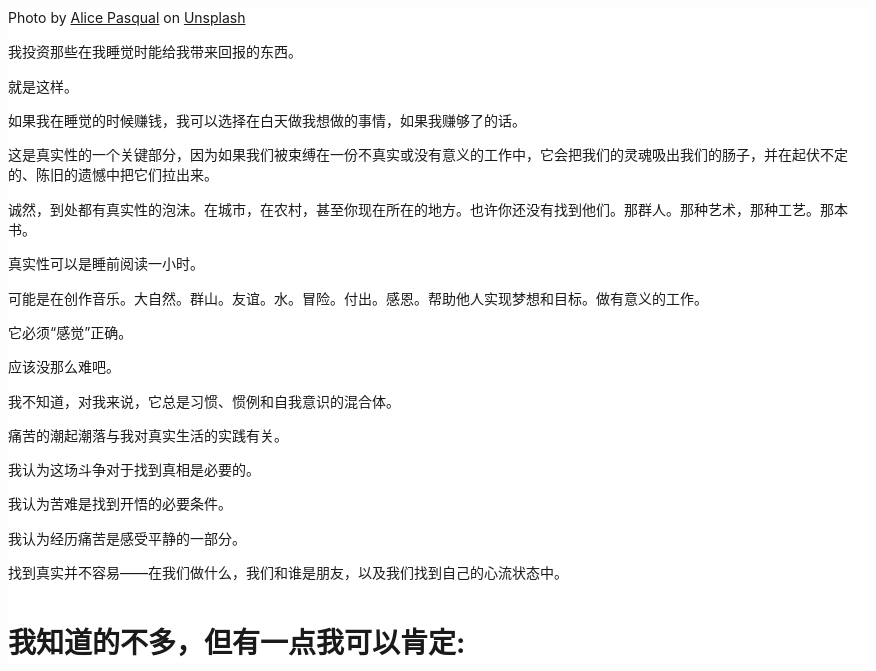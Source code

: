 Photo by [Alice Pasqual](https://unsplash.com/@stri_khedonia?utm_source=medium&utm_medium=referral) on [Unsplash](https://unsplash.com?utm_source=medium&utm_medium=referral)

我投资那些在我睡觉时能给我带来回报的东西。

就是这样。

如果我在睡觉的时候赚钱，我可以选择在白天做我想做的事情，如果我赚够了的话。

这是真实性的一个关键部分，因为如果我们被束缚在一份不真实或没有意义的工作中，它会把我们的灵魂吸出我们的肠子，并在起伏不定的、陈旧的遗憾中把它们拉出来。

诚然，到处都有真实性的泡沫。在城市，在农村，甚至你现在所在的地方。也许你还没有找到他们。那群人。那种艺术，那种工艺。那本书。

真实性可以是睡前阅读一小时。

可能是在创作音乐。大自然。群山。友谊。水。冒险。付出。感恩。帮助他人实现梦想和目标。做有意义的工作。

它必须“感觉”正确。

应该没那么难吧。

我不知道，对我来说，它总是习惯、惯例和自我意识的混合体。

痛苦的潮起潮落与我对真实生活的实践有关。

我认为这场斗争对于找到真相是必要的。

我认为苦难是找到开悟的必要条件。

我认为经历痛苦是感受平静的一部分。

找到真实并不容易——在我们做什么，我们和谁是朋友，以及我们找到自己的心流状态中。

# 我知道的不多，但有一点我可以肯定:
